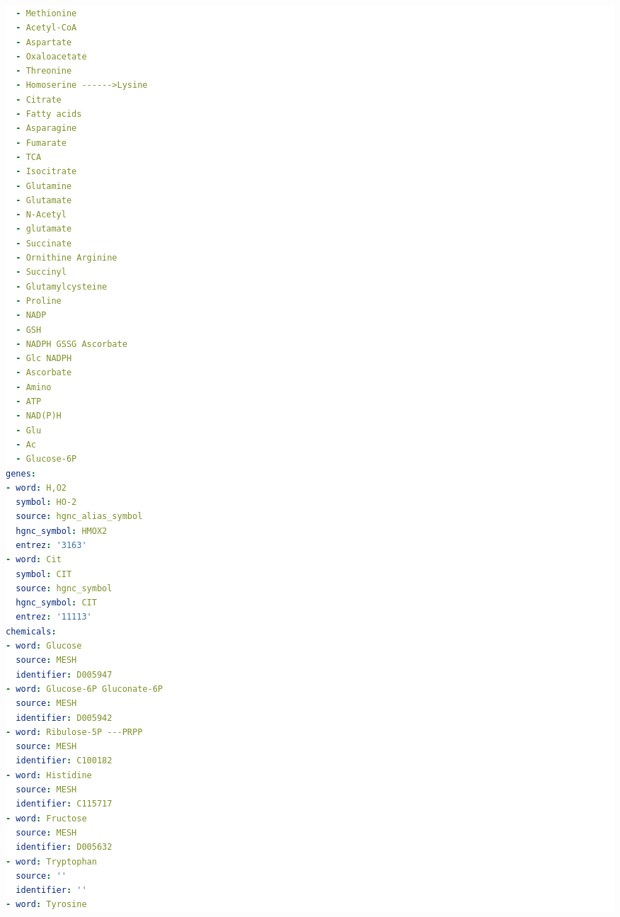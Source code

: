 ```yaml
  - Methionine
  - Acetyl-CoA
  - Aspartate
  - Oxaloacetate
  - Threonine
  - Homoserine ------>Lysine
  - Citrate
  - Fatty acids
  - Asparagine
  - Fumarate
  - TCA
  - Isocitrate
  - Glutamine
  - Glutamate
  - N-Acetyl
  - glutamate
  - Succinate
  - Ornithine Arginine
  - Succinyl
  - Glutamylcysteine
  - Proline
  - NADP
  - GSH
  - NADPH GSSG Ascorbate
  - Glc NADPH
  - Ascorbate
  - Amino
  - ATP
  - NAD(P)H
  - Glu
  - Ac
  - Glucose-6P
genes:
- word: H,O2
  symbol: HO-2
  source: hgnc_alias_symbol
  hgnc_symbol: HMOX2
  entrez: '3163'
- word: Cit
  symbol: CIT
  source: hgnc_symbol
  hgnc_symbol: CIT
  entrez: '11113'
chemicals:
- word: Glucose
  source: MESH
  identifier: D005947
- word: Glucose-6P Gluconate-6P
  source: MESH
  identifier: D005942
- word: Ribulose-5P ---PRPP
  source: MESH
  identifier: C100182
- word: Histidine
  source: MESH
  identifier: C115717
- word: Fructose
  source: MESH
  identifier: D005632
- word: Tryptophan
  source: ''
  identifier: ''
- word: Tyrosine
```